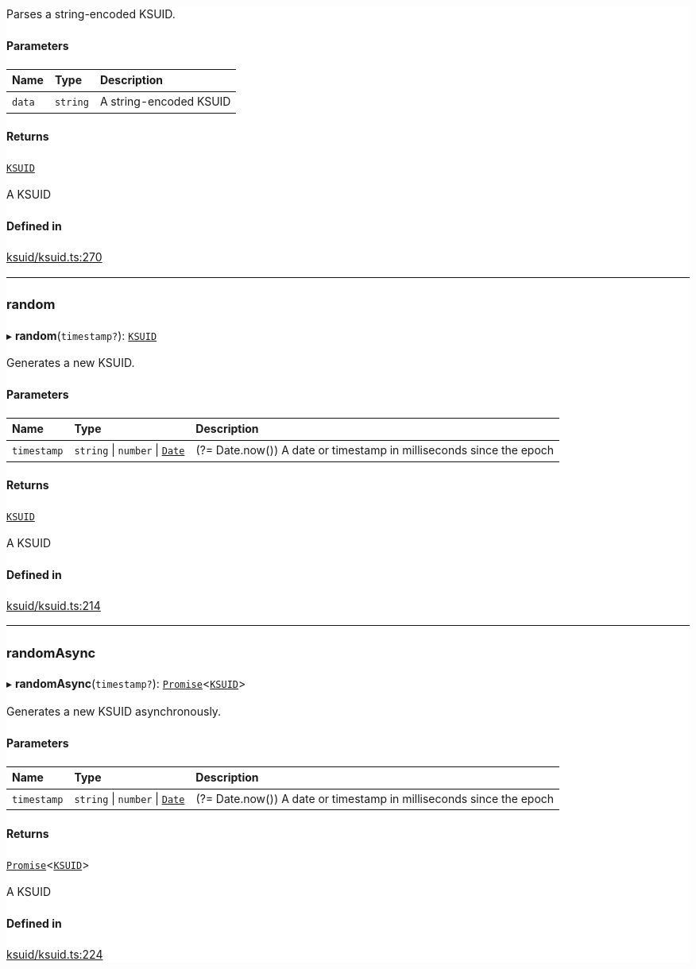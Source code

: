 Parses a string-encoded KSUID.

#### Parameters

| Name | Type | Description |
| :------ | :------ | :------ |
| `data` | `string` | A string-encoded KSUID |

#### Returns

[`KSUID`](KSUID.md)

A KSUID

#### Defined in

[ksuid/ksuid.ts:270](https://github.com/mhodge11/underscorets/blob/3c0621e/src/ksuid/ksuid.ts#L270)

___

### random

▸ **random**(`timestamp?`): [`KSUID`](KSUID.md)

Generates a new KSUID.

#### Parameters

| Name | Type | Description |
| :------ | :------ | :------ |
| `timestamp` | `string` \| `number` \| [`Date`]( https://developer.mozilla.org/docs/Web/JavaScript/Reference/Global_Objects/Date ) | (?= Date.now()) A date or timestamp in milliseconds since the epoch |

#### Returns

[`KSUID`](KSUID.md)

A KSUID

#### Defined in

[ksuid/ksuid.ts:214](https://github.com/mhodge11/underscorets/blob/3c0621e/src/ksuid/ksuid.ts#L214)

___

### randomAsync

▸ **randomAsync**(`timestamp?`): [`Promise`]( https://developer.mozilla.org/docs/Web/JavaScript/Reference/Global_Objects/Promise )\<[`KSUID`](KSUID.md)\>

Generates a new KSUID asynchronously.

#### Parameters

| Name | Type | Description |
| :------ | :------ | :------ |
| `timestamp` | `string` \| `number` \| [`Date`]( https://developer.mozilla.org/docs/Web/JavaScript/Reference/Global_Objects/Date ) | (?= Date.now()) A date or timestamp in milliseconds since the epoch |

#### Returns

[`Promise`]( https://developer.mozilla.org/docs/Web/JavaScript/Reference/Global_Objects/Promise )\<[`KSUID`](KSUID.md)\>

A KSUID

#### Defined in

[ksuid/ksuid.ts:224](https://github.com/mhodge11/underscorets/blob/3c0621e/src/ksuid/ksuid.ts#L224)
